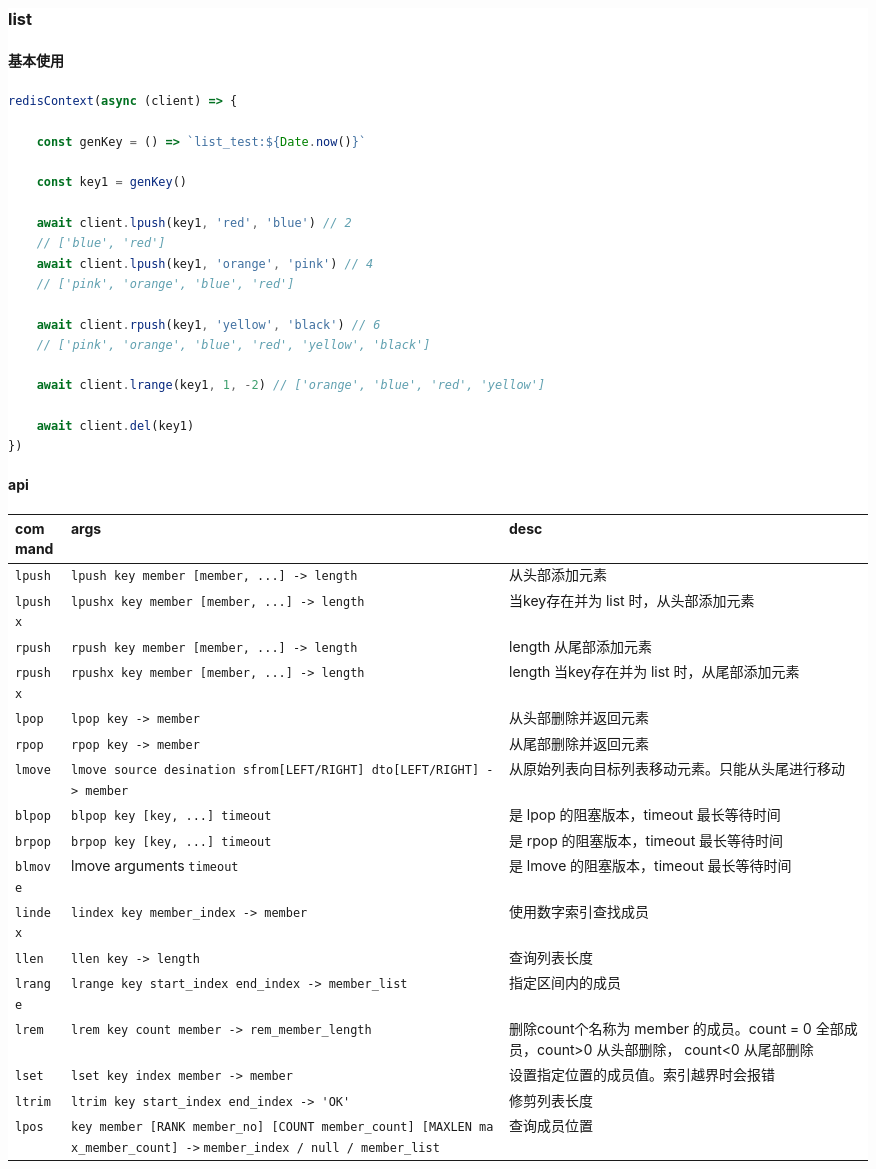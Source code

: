 ### list 

#### 基本使用 

``` ts
redisContext(async (client) => {

    const genKey = () => `list_test:${Date.now()}`

    const key1 = genKey()

    await client.lpush(key1, 'red', 'blue') // 2
    // ['blue', 'red']
    await client.lpush(key1, 'orange', 'pink') // 4
    // ['pink', 'orange', 'blue', 'red']
    
    await client.rpush(key1, 'yellow', 'black') // 6
    // ['pink', 'orange', 'blue', 'red', 'yellow', 'black']

    await client.lrange(key1, 1, -2) // ['orange', 'blue', 'red', 'yellow']

    await client.del(key1)
})
```


#### api

|command|args|desc|
|:---|:---|:---|
|`lpush`|`lpush key member [member, ...] -> length`|从头部添加元素|
|`lpushx`|`lpushx key member [member, ...] -> length`|当key存在并为 list 时，从头部添加元素|
|`rpush`|`rpush key member [member, ...] -> length`|length 从尾部添加元素|
|`rpushx`|`rpushx key member [member, ...] -> length`|length 当key存在并为 list 时，从尾部添加元素|
|`lpop`|`lpop key -> member`|从头部删除并返回元素|
|`rpop`|`rpop key -> member`|从尾部删除并返回元素|
|`lmove`|`lmove source desination sfrom[LEFT/RIGHT] dto[LEFT/RIGHT] -> member`|从原始列表向目标列表移动元素。只能从头尾进行移动|
|`blpop`|`blpop key [key, ...] timeout`|是 lpop 的阻塞版本，timeout 最长等待时间|
|`brpop`|`brpop key [key, ...] timeout`|是 rpop 的阻塞版本，timeout 最长等待时间|
|`blmove`|lmove arguments `timeout`|是 lmove 的阻塞版本，timeout 最长等待时间|
|`lindex`|`lindex key member_index -> member`|使用数字索引查找成员|
|`llen`|`llen key -> length` | 查询列表长度|
|`lrange`|`lrange key start_index end_index -> member_list` | 指定区间内的成员|
|`lrem`|`lrem key count member -> rem_member_length` | 删除count个名称为 member 的成员。count = 0 全部成员，count>0 从头部删除， count<0 从尾部删除|
|`lset`|`lset key index member -> member` | 设置指定位置的成员值。索引越界时会报错|
|`ltrim`|`ltrim key start_index end_index -> 'OK'`|  修剪列表长度|
|`lpos`|`key member [RANK member_no] [COUNT member_count] [MAXLEN max_member_count] ->` `member_index / null / member_list`|查询成员位置|
